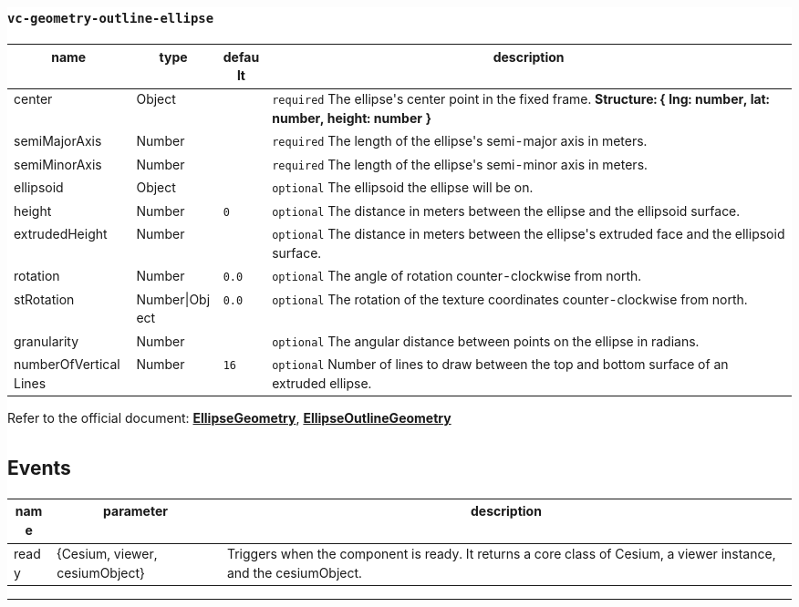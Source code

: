 
### `vc-geometry-outline-ellipse`


| name | type | default | description |
| ---- | ---- | ------- | ----------- |
| center | Object | | `required` The ellipse's center point in the fixed frame. **Structure: { lng: number, lat: number, height: number }** |
| semiMajorAxis | Number | | `required` The length of the ellipse's semi-major axis in meters. |
| semiMinorAxis | Number | | `required` The length of the ellipse's semi-minor axis in meters. |
| ellipsoid | Object | | `optional` The ellipsoid the ellipse will be on. |
| height | Number | `0` | `optional` The distance in meters between the ellipse and the ellipsoid surface. |
| extrudedHeight | Number | | `optional` The distance in meters between the ellipse's extruded face and the ellipsoid surface. |
| rotation | Number | `0.0` | `optional` The angle of rotation counter-clockwise from north. |
| stRotation | Number\|Object | `0.0` | `optional` The rotation of the texture coordinates counter-clockwise from north.|
| granularity | Number | | `optional` The angular distance between points on the ellipse in radians. |
| numberOfVerticalLines | Number | `16` | `optional` Number of lines to draw between the top and bottom surface of an extruded ellipse.|

Refer to the official document: **[EllipseGeometry](https://cesium.com/docs/cesiumjs-ref-doc/EllipseGeometry.html)**, **[EllipseOutlineGeometry](https://cesium.com/docs/cesiumjs-ref-doc/EllipseOutlineGeometry.html)**

## Events


| name | parameter | description |
| ---- | --------- | ----------- |
| ready | {Cesium, viewer, cesiumObject} | Triggers when the component is ready. It returns a core class of Cesium, a viewer instance, and the cesiumObject. |

---
